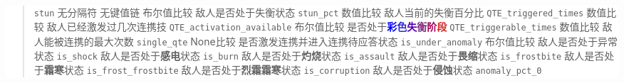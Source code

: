 > <td><code>stun</code></td>
> <td rowspan="20">无分隔符</td>
> <td rowspan="20">无键值链</td>
> <td><span class="color-bool">布尔值比较</span></td>
> <td>敌人是否处于失衡状态</td>
> </tr>
> <tr>
> <td><code>stun_pct</code></td>
> <td><span class="color-number">数值比较</span></td>
> <td>敌人当前的失衡百分比</td>
> </tr>
> <tr>
> <td><code>QTE_triggered_times</code></td>
> <td><span class="color-number">数值比较</span></td>
> <td>敌人已经激发过几次连携技</td>
> </tr>
> <tr>
> <td><code>QTE_activation_available</code></td>
> <td><span class="color-bool">布尔值比较</span></td>
> <td>是否处于<b><font color="#0000FF">彩</font><font color="#2A2AD4">色</font><font color="#5500AA">失</font><font color="#7F2A7F">衡</font><font color="#AA0055">阶</font><font color="#D42A2A">段</font></b></td>
> </tr>
> <tr>
> <td><code>QTE_triggerable_times</code></td>
> <td><span class="color-number">数值比较</span></td>
> <td>敌人能被连携的最大次数</td>
> </tr>
> <tr>
> <td><code>single_qte</code></td>
> <td><span class="color-none">None比较</span></td>
> <td>是否激发连携并进入连携待应答状态</td>
> </tr>
> <tr>
> <td><code>is_under_anomaly</code></td>
> <td rowspan="7"><span class="color-bool">布尔值比较</span></td>
> <td>敌人是否处于异常状态</td>
> </tr>
> <tr>
> <td><code>is_shock</code></td>
> <td>敌人是否处于<font class="color-shock"><b>感电</b></font>状态</td>
> </tr>
> <tr>
> <td><code>is_burn</code></td>
> <td>敌人是否处于<font class="color-burn"><b>灼烧</b></font>状态</td>
> </tr>
> <tr>
> <td><code>is_assault</code></td>
> <td>敌人是否处于<font class="color-assault"><b>畏缩</b></font>状态</td>
> </tr>
> <tr>
> <td><code>is_frostbite</code></td>
> <td>敌人是否处于<font class="color-frostbite"><b>霜寒</b></font>状态</td>
> </tr>
> <tr>
> <td><code>is_frost_frostbite</code></td>
> <td>敌人是否处于<font class="color-frostfrostbite"><b>烈霜霜寒</b></font>状态</td>
> </tr>
> <tr>
> <td><code>is_corruption</code></td>
> <td>敌人是否处于<font class="color-corruption"><b>侵蚀</b></font>状态</td>
> </tr>
> <tr>
> <td><code>anomaly_pct_0</code></td>